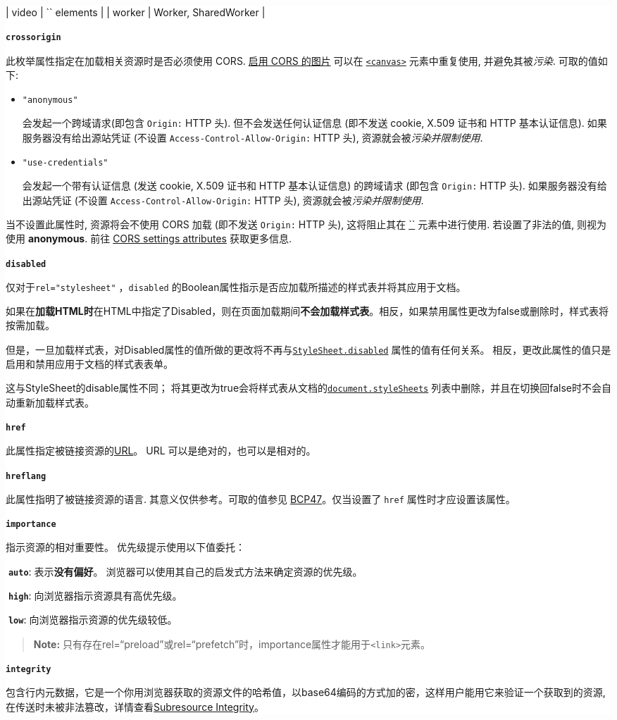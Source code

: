 | video    | `` elements                                                  |
| worker   | Worker, SharedWorker                                         |

**`crossorigin`**

此枚举属性指定在加载相关资源时是否必须使用 CORS. [启用 CORS 的图片](https://developer.mozilla.org/en-US/docs/Web/HTML/CORS_Enabled_Image) 可以在 [`<canvas>`](https://developer.mozilla.org/zh-CN/docs/Web/HTML/Element/canvas) 元素中重复使用, 并避免其被*污染*. 可取的值如下:

- `"anonymous"`

  会发起一个跨域请求(即包含 `Origin:` HTTP 头). 但不会发送任何认证信息 (即不发送 cookie, X.509 证书和 HTTP 基本认证信息). 如果服务器没有给出源站凭证 (不设置 `Access-Control-Allow-Origin:` HTTP 头), 资源就会被*污染并限制使用*.

- `"use-credentials"`

  会发起一个带有认证信息 (发送 cookie, X.509 证书和 HTTP 基本认证信息) 的跨域请求 (即包含 `Origin:` HTTP 头). 如果服务器没有给出源站凭证 (不设置 `Access-Control-Allow-Origin:` HTTP 头), 资源就会被*污染并限制使用*.

当不设置此属性时, 资源将会不使用 CORS 加载 (即不发送 `Origin:` HTTP 头), 这将阻止其在 [``](https://developer.mozilla.org/zh-CN/docs/Web/HTML/Element/canvas) 元素中进行使用. 若设置了非法的值, 则视为使用 **anonymous**. 前往 [CORS settings attributes](https://developer.mozilla.org/en-US/docs/Web/HTML/CORS_settings_attributes) 获取更多信息.

**`disabled`**

仅对于`rel="stylesheet"` ，`disabled` 的Boolean属性指示是否应加载所描述的样式表并将其应用于文档。

如果在**加载HTML时**在HTML中指定了Disabled，则在页面加载期间**不会加载样式表**。相反，如果禁用属性更改为false或删除时，样式表将按需加载。

但是，一旦加载样式表，对Disabled属性的值所做的更改将不再与[`StyleSheet.disabled`](https://developer.mozilla.org/zh-CN/docs/Web/API/StyleSheet/disabled) 属性的值有任何关系。 相反，更改此属性的值只是启用和禁用应用于文档的样式表表单。

这与StyleSheet的disable属性不同； 将其更改为true会将样式表从文档的[`document.styleSheets`](https://developer.mozilla.org/zh-CN/docs/Web/API/Document/styleSheets) 列表中删除，并且在切换回false时不会自动重新加载样式表。

**`href`**

此属性指定被链接资源的[URL](https://developer.mozilla.org/zh-CN/docs/Glossary/URL)。 URL 可以是绝对的，也可以是相对的。

**`hreflang`**

此属性指明了被链接资源的语言. 其意义仅供参考。可取的值参见 [BCP47](http://www.ietf.org/rfc/bcp/bcp47.txt)。仅当设置了 `href` 属性时才应设置该属性。

**`importance`** 

指示资源的相对重要性。 优先级提示使用以下值委托：

​	**`auto`**: 表示**没有偏好**。 浏览器可以使用其自己的启发式方法来确定资源的优先级。

​	**`high`**: 向浏览器指示资源具有高优先级。

​	**`low`**: 向浏览器指示资源的优先级较低。

> **Note:** 只有存在rel=“preload”或rel=“prefetch”时，importance属性才能用于`<link>`元素。

**`integrity`**

包含行内元数据，它是一个你用浏览器获取的资源文件的哈希值，以base64编码的方式加的密，这样用户能用它来验证一个获取到的资源,在传送时未被非法篡改，详情查看[Subresource Integrity](https://developer.mozilla.org/en-US/docs/Web/Security/Subresource_Integrity)。
